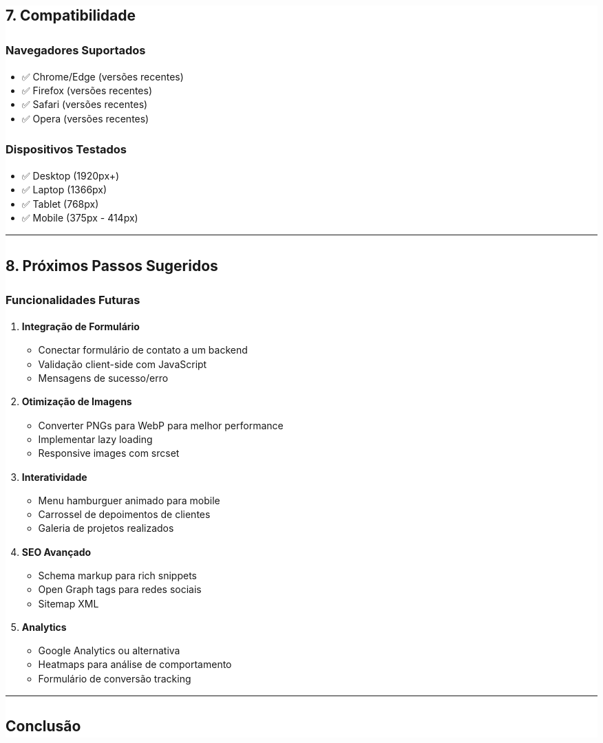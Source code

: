 
## 7. Compatibilidade

### Navegadores Suportados

- ✅ Chrome/Edge (versões recentes)
- ✅ Firefox (versões recentes)
- ✅ Safari (versões recentes)
- ✅ Opera (versões recentes)

### Dispositivos Testados

- ✅ Desktop (1920px+)
- ✅ Laptop (1366px)
- ✅ Tablet (768px)
- ✅ Mobile (375px - 414px)

---

## 8. Próximos Passos Sugeridos

### Funcionalidades Futuras

1. **Integração de Formulário**
   - Conectar formulário de contato a um backend
   - Validação client-side com JavaScript
   - Mensagens de sucesso/erro

2. **Otimização de Imagens**
   - Converter PNGs para WebP para melhor performance
   - Implementar lazy loading
   - Responsive images com srcset

3. **Interatividade**
   - Menu hamburguer animado para mobile
   - Carrossel de depoimentos de clientes
   - Galeria de projetos realizados

4. **SEO Avançado**
   - Schema markup para rich snippets
   - Open Graph tags para redes sociais
   - Sitemap XML

5. **Analytics**
   - Google Analytics ou alternativa
   - Heatmaps para análise de comportamento
   - Formulário de conversão tracking

---

## Conclusão
